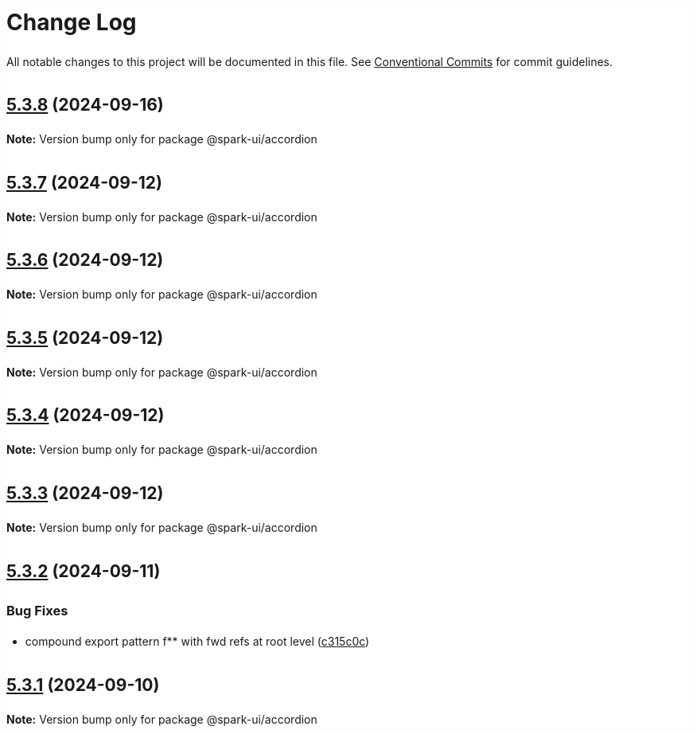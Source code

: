 # Change Log

All notable changes to this project will be documented in this file.
See [Conventional Commits](https://conventionalcommits.org) for commit guidelines.

## [5.3.8](https://github.com/adevinta/spark/compare/v5.3.7...v5.3.8) (2024-09-16)

**Note:** Version bump only for package @spark-ui/accordion

## [5.3.7](https://github.com/adevinta/spark/compare/v5.3.6...v5.3.7) (2024-09-12)

**Note:** Version bump only for package @spark-ui/accordion

## [5.3.6](https://github.com/adevinta/spark/compare/v5.3.5...v5.3.6) (2024-09-12)

**Note:** Version bump only for package @spark-ui/accordion

## [5.3.5](https://github.com/adevinta/spark/compare/v5.3.4...v5.3.5) (2024-09-12)

**Note:** Version bump only for package @spark-ui/accordion

## [5.3.4](https://github.com/adevinta/spark/compare/v5.3.3...v5.3.4) (2024-09-12)

**Note:** Version bump only for package @spark-ui/accordion

## [5.3.3](https://github.com/adevinta/spark/compare/v5.3.2...v5.3.3) (2024-09-12)

**Note:** Version bump only for package @spark-ui/accordion

## [5.3.2](https://github.com/adevinta/spark/compare/v5.3.1...v5.3.2) (2024-09-11)

### Bug Fixes

- compound export pattern f\*\* with fwd refs at root level ([c315c0c](https://github.com/adevinta/spark/commit/c315c0c93df34dffca3adf4f279392ff1463c702))

## [5.3.1](https://github.com/adevinta/spark/compare/v5.3.0...v5.3.1) (2024-09-10)

**Note:** Version bump only for package @spark-ui/accordion
